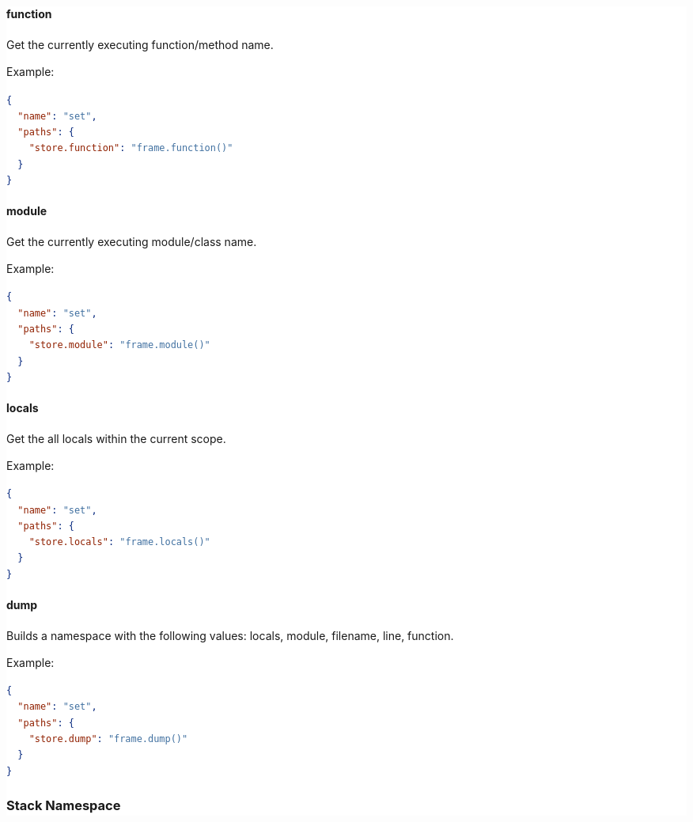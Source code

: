 #### function
Get the currently executing function/method name.

Example:
```json
{
  "name": "set",
  "paths": {
    "store.function": "frame.function()"
  }
}
``` 

#### module
Get the currently executing module/class name.

Example:
```json
{
  "name": "set",
  "paths": {
    "store.module": "frame.module()"
  }
}
``` 

#### locals
Get the all locals within the current scope.

Example:
```json
{
  "name": "set",
  "paths": {
    "store.locals": "frame.locals()"
  }
}
``` 

#### dump
Builds a namespace with the following values: locals, module, filename, line, function.

Example:
```json
{
  "name": "set",
  "paths": {
    "store.dump": "frame.dump()"
  }
}
```

### Stack Namespace
